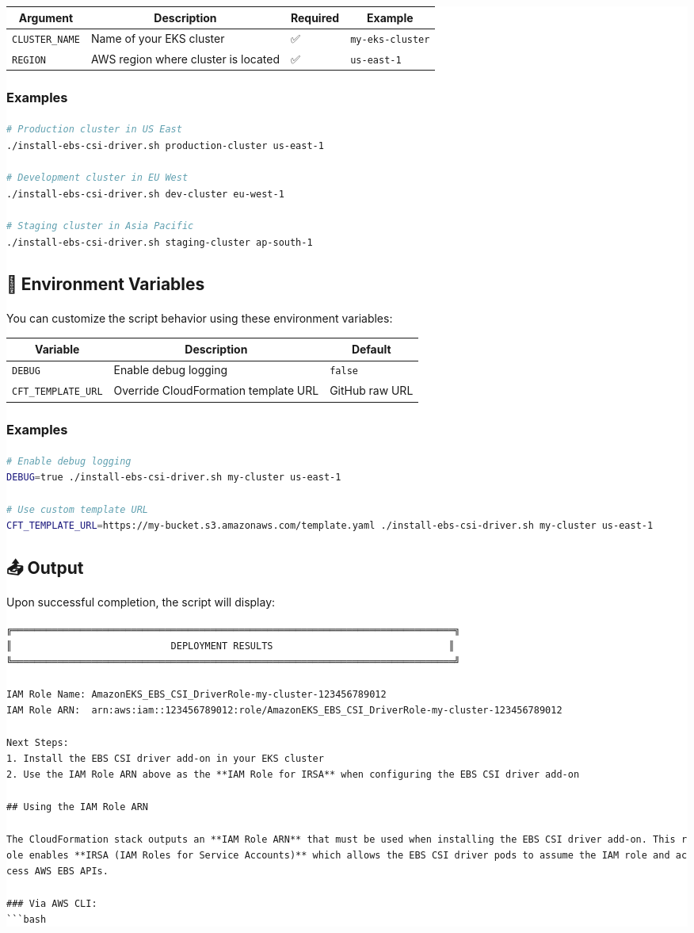 | Argument | Description | Required | Example |
|----------|-------------|----------|---------|
| `CLUSTER_NAME` | Name of your EKS cluster | ✅ | `my-eks-cluster` |
| `REGION` | AWS region where cluster is located | ✅ | `us-east-1` |

### Examples

```bash
# Production cluster in US East
./install-ebs-csi-driver.sh production-cluster us-east-1

# Development cluster in EU West  
./install-ebs-csi-driver.sh dev-cluster eu-west-1

# Staging cluster in Asia Pacific
./install-ebs-csi-driver.sh staging-cluster ap-south-1
```

## 🔧 Environment Variables

You can customize the script behavior using these environment variables:

| Variable | Description | Default |
|----------|-------------|---------|
| `DEBUG` | Enable debug logging | `false` |
| `CFT_TEMPLATE_URL` | Override CloudFormation template URL | GitHub raw URL |

### Examples

```bash
# Enable debug logging
DEBUG=true ./install-ebs-csi-driver.sh my-cluster us-east-1

# Use custom template URL  
CFT_TEMPLATE_URL=https://my-bucket.s3.amazonaws.com/template.yaml ./install-ebs-csi-driver.sh my-cluster us-east-1
```

## 📤 Output

Upon successful completion, the script will display:

```
╔══════════════════════════════════════════════════════════════════════════════╗
║                            DEPLOYMENT RESULTS                               ║
╚══════════════════════════════════════════════════════════════════════════════╝

IAM Role Name: AmazonEKS_EBS_CSI_DriverRole-my-cluster-123456789012
IAM Role ARN:  arn:aws:iam::123456789012:role/AmazonEKS_EBS_CSI_DriverRole-my-cluster-123456789012

Next Steps:
1. Install the EBS CSI driver add-on in your EKS cluster
2. Use the IAM Role ARN above as the **IAM Role for IRSA** when configuring the EBS CSI driver add-on

## Using the IAM Role ARN

The CloudFormation stack outputs an **IAM Role ARN** that must be used when installing the EBS CSI driver add-on. This role enables **IRSA (IAM Roles for Service Accounts)** which allows the EBS CSI driver pods to assume the IAM role and access AWS EBS APIs.

### Via AWS CLI:
```bash
```